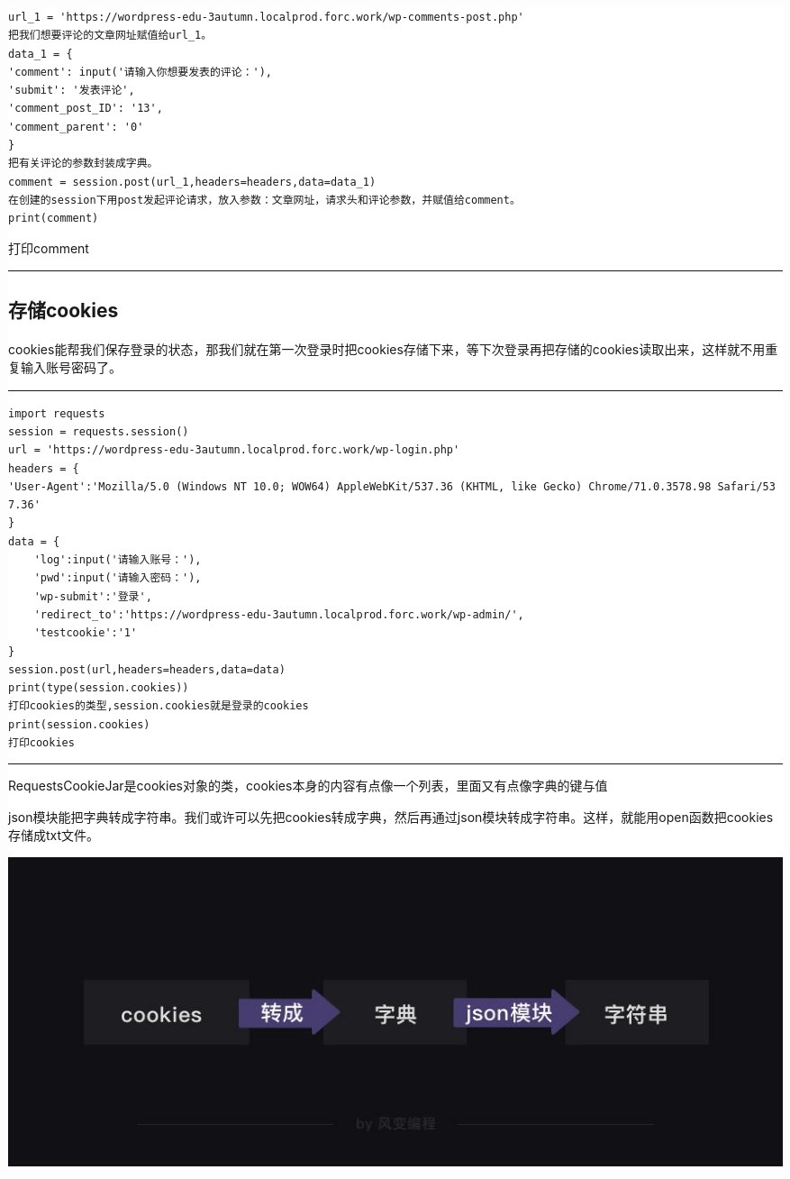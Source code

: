 	url_1 = 'https://wordpress-edu-3autumn.localprod.forc.work/wp-comments-post.php'
	把我们想要评论的文章网址赋值给url_1。
	data_1 = {
	'comment': input('请输入你想要发表的评论：'),
	'submit': '发表评论',
	'comment_post_ID': '13',
	'comment_parent': '0'
	}
	把有关评论的参数封装成字典。
	comment = session.post(url_1,headers=headers,data=data_1)
	在创建的session下用post发起评论请求，放入参数：文章网址，请求头和评论参数，并赋值给comment。
	print(comment)
打印comment

---

## 存储cookies

cookies能帮我们保存登录的状态，那我们就在第一次登录时把cookies存储下来，等下次登录再把存储的cookies读取出来，这样就不用重复输入账号密码了。

---
	import requests
	session = requests.session()
	url = 'https://wordpress-edu-3autumn.localprod.forc.work/wp-login.php'
	headers = {
	'User-Agent':'Mozilla/5.0 (Windows NT 10.0; WOW64) AppleWebKit/537.36 (KHTML, like Gecko) Chrome/71.0.3578.98 Safari/537.36'
	}
	data = {
		'log':input('请输入账号：'),
		'pwd':input('请输入密码：'),
		'wp-submit':'登录',
		'redirect_to':'https://wordpress-edu-3autumn.localprod.forc.work/wp-admin/',
		'testcookie':'1'
	}
	session.post(url,headers=headers,data=data)
	print(type(session.cookies))
	打印cookies的类型,session.cookies就是登录的cookies
	print(session.cookies)
	打印cookies
---

RequestsCookieJar是cookies对象的类，cookies本身的内容有点像一个列表，里面又有点像字典的键与值

json模块能把字典转成字符串。我们或许可以先把cookies转成字典，然后再通过json模块转成字符串。这样，就能用open函数把cookies存储成txt文件。

![](crawlernote_files/51.jpg)

